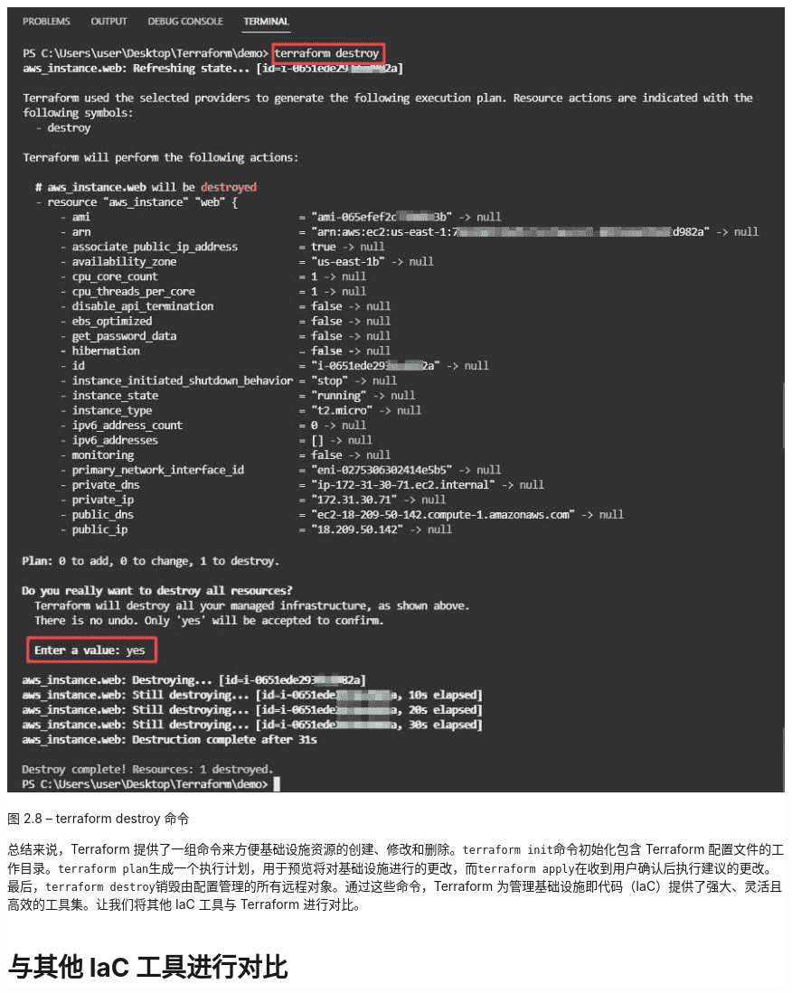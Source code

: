 ![图 2.8 – terraform destroy 命令](img/B18198_02_8.jpg)

图 2.8 – terraform destroy 命令

总结来说，Terraform 提供了一组命令来方便基础设施资源的创建、修改和删除。`terraform init`命令初始化包含 Terraform 配置文件的工作目录。`terraform plan`生成一个执行计划，用于预览将对基础设施进行的更改，而`terraform apply`在收到用户确认后执行建议的更改。最后，`terraform destroy`销毁由配置管理的所有远程对象。通过这些命令，Terraform 为管理基础设施即代码（IaC）提供了强大、灵活且高效的工具集。让我们将其他 IaC 工具与 Terraform 进行对比。

# 与其他 IaC 工具进行对比
